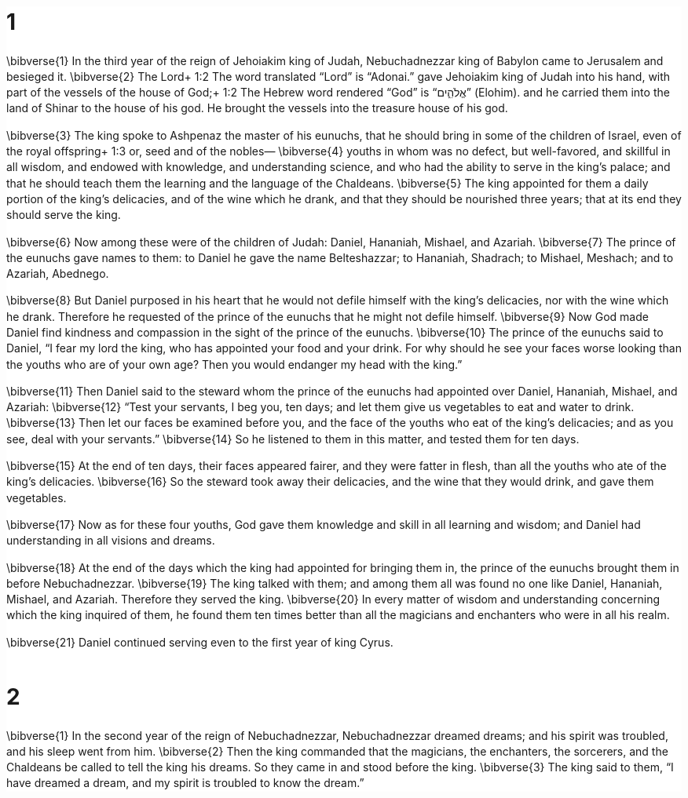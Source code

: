 # 1 
\bibverse{1} In the third year of the reign of Jehoiakim king of Judah, Nebuchadnezzar king of Babylon came to Jerusalem and besieged it. \bibverse{2} The Lord+ 1:2 The word translated “Lord” is “Adonai.” gave Jehoiakim king of Judah into his hand, with part of the vessels of the house of God;+ 1:2 The Hebrew word rendered “God” is “אֱלֹהִ֑ים” (Elohim). and he carried them into the land of Shinar to the house of his god. He brought the vessels into the treasure house of his god. 

\bibverse{3} The king spoke to Ashpenaz the master of his eunuchs, that he should bring in some of the children of Israel, even of the royal offspring+ 1:3 or, seed and of the nobles— \bibverse{4} youths in whom was no defect, but well-favored, and skillful in all wisdom, and endowed with knowledge, and understanding science, and who had the ability to serve in the king’s palace; and that he should teach them the learning and the language of the Chaldeans. \bibverse{5} The king appointed for them a daily portion of the king’s delicacies, and of the wine which he drank, and that they should be nourished three years; that at its end they should serve the king. 

\bibverse{6} Now among these were of the children of Judah: Daniel, Hananiah, Mishael, and Azariah. \bibverse{7} The prince of the eunuchs gave names to them: to Daniel he gave the name Belteshazzar; to Hananiah, Shadrach; to Mishael, Meshach; and to Azariah, Abednego. 

\bibverse{8} But Daniel purposed in his heart that he would not defile himself with the king’s delicacies, nor with the wine which he drank. Therefore he requested of the prince of the eunuchs that he might not defile himself. \bibverse{9} Now God made Daniel find kindness and compassion in the sight of the prince of the eunuchs. \bibverse{10} The prince of the eunuchs said to Daniel, “I fear my lord the king, who has appointed your food and your drink. For why should he see your faces worse looking than the youths who are of your own age? Then you would endanger my head with the king.” 

\bibverse{11} Then Daniel said to the steward whom the prince of the eunuchs had appointed over Daniel, Hananiah, Mishael, and Azariah: \bibverse{12} “Test your servants, I beg you, ten days; and let them give us vegetables to eat and water to drink. \bibverse{13} Then let our faces be examined before you, and the face of the youths who eat of the king’s delicacies; and as you see, deal with your servants.” \bibverse{14} So he listened to them in this matter, and tested them for ten days. 

\bibverse{15} At the end of ten days, their faces appeared fairer, and they were fatter in flesh, than all the youths who ate of the king’s delicacies. \bibverse{16} So the steward took away their delicacies, and the wine that they would drink, and gave them vegetables. 

\bibverse{17} Now as for these four youths, God gave them knowledge and skill in all learning and wisdom; and Daniel had understanding in all visions and dreams. 

\bibverse{18} At the end of the days which the king had appointed for bringing them in, the prince of the eunuchs brought them in before Nebuchadnezzar. \bibverse{19} The king talked with them; and among them all was found no one like Daniel, Hananiah, Mishael, and Azariah. Therefore they served the king. \bibverse{20} In every matter of wisdom and understanding concerning which the king inquired of them, he found them ten times better than all the magicians and enchanters who were in all his realm. 

\bibverse{21} Daniel continued serving even to the first year of king Cyrus. 

# 2 
\bibverse{1} In the second year of the reign of Nebuchadnezzar, Nebuchadnezzar dreamed dreams; and his spirit was troubled, and his sleep went from him. \bibverse{2} Then the king commanded that the magicians, the enchanters, the sorcerers, and the Chaldeans be called to tell the king his dreams. So they came in and stood before the king. \bibverse{3} The king said to them, “I have dreamed a dream, and my spirit is troubled to know the dream.” 
